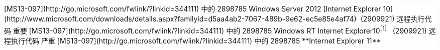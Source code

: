 </td>
<td style="border:1px solid black;">
[MS13-097](http://go.microsoft.com/fwlink/?linkid=344111) 中的 2898785

</td>
</tr>
<tr>
<td style="border:1px solid black;">
Windows Server 2012

</td>
<td style="border:1px solid black;">
[Internet Explorer 10](http://www.microsoft.com/downloads/details.aspx?familyid=d5aa4ab2-7067-489b-9e62-ec5e85e4af74)   
(2909921)

</td>
<td style="border:1px solid black;">
远程执行代码

</td>
<td style="border:1px solid black;">
重要

</td>
<td style="border:1px solid black;">
[MS13-097](http://go.microsoft.com/fwlink/?linkid=344111) 中的 2898785

</td>
</tr>
<tr>
<td style="border:1px solid black;">
Windows RT

</td>
<td style="border:1px solid black;">
Internet Explorer10<sup>[1]</sup>    
(2909921)

</td>
<td style="border:1px solid black;">
远程执行代码

</td>
<td style="border:1px solid black;">
严重

</td>
<td style="border:1px solid black;">
[MS13-097](http://go.microsoft.com/fwlink/?linkid=344111) 中的 2898785

</td>
</tr>
<tr>
<td style="border:1px solid black;" colspan="5">
**Internet Explorer 11**
